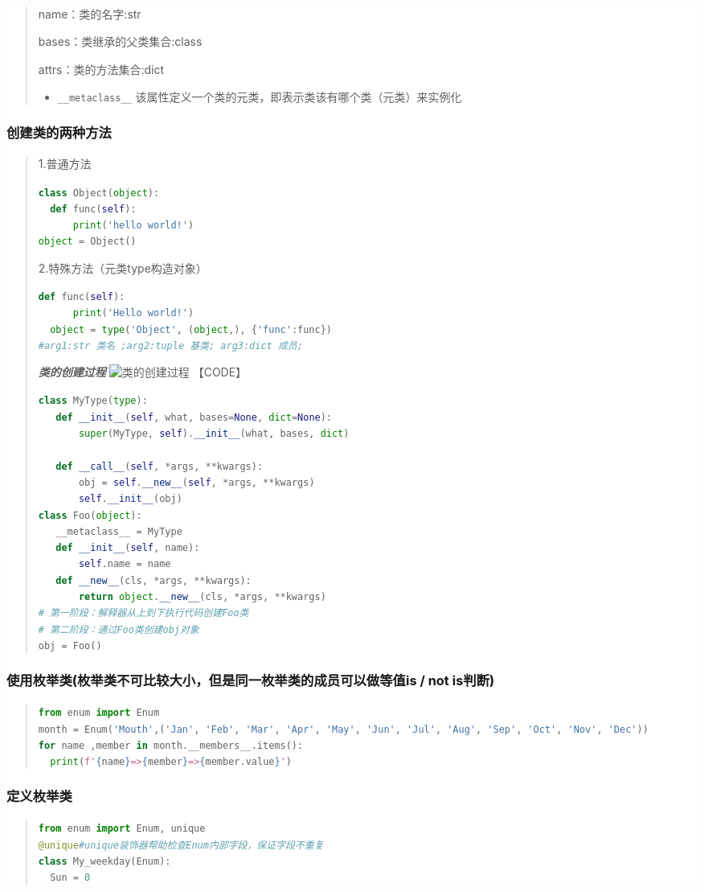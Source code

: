 >
>   name：类的名字:str
>
>   bases：类继承的父类集合:class
>
>   attrs：类的方法集合:dict
>
> - `__metaclass__` 该属性定义一个类的元类，即表示类该有哪个类（元类）来实例化
### 创建类的两种方法
>1.普通方法
>```python
>class Object(object):
>	def func(self):
>   	print('hello world!')
>object = Object()
>```
>2.特殊方法（元类type构造对象）
>
>```python
>def func(self):
>   	print('Hello world!')
>   object = type('Object', (object,), {'func':func})
>#arg1:str 类名 ;arg2:tuple 基类; arg3:dict 成员;
>```
>***类的创建过程***
>![类的创建过程](file:///C:/Users/LiuQixuan/Desktop/pypro/type_class.png)
>【CODE】
>
>```python
>class MyType(type):
>    def __init__(self, what, bases=None, dict=None):
>        super(MyType, self).__init__(what, bases, dict)
>
>    def __call__(self, *args, **kwargs):
>        obj = self.__new__(self, *args, **kwargs)
>        self.__init__(obj)
>class Foo(object):
>    __metaclass__ = MyType
>    def __init__(self, name):
>        self.name = name
>    def __new__(cls, *args, **kwargs):
>        return object.__new__(cls, *args, **kwargs)
># 第一阶段：解释器从上到下执行代码创建Foo类
># 第二阶段：通过Foo类创建obj对象
>obj = Foo()
>
>```
### 使用枚举类(枚举类不可比较大小，但是同一枚举类的成员可以做等值is / not is判断)
>```python
>from enum import Enum
>month = Enum('Mouth',('Jan', 'Feb', 'Mar', 'Apr', 'May', 'Jun', 'Jul', 'Aug', 'Sep', 'Oct', 'Nov', 'Dec'))
>for name ,member in month.__members__.items():
>   print(f'{name}=>{member}=>{member.value}')
>```
### 定义枚举类
>```python
>from enum import Enum, unique
>@unique#unique装饰器帮助检查Enum内部字段，保证字段不重复
>class My_weekday(Enum):
>   Sun = 0